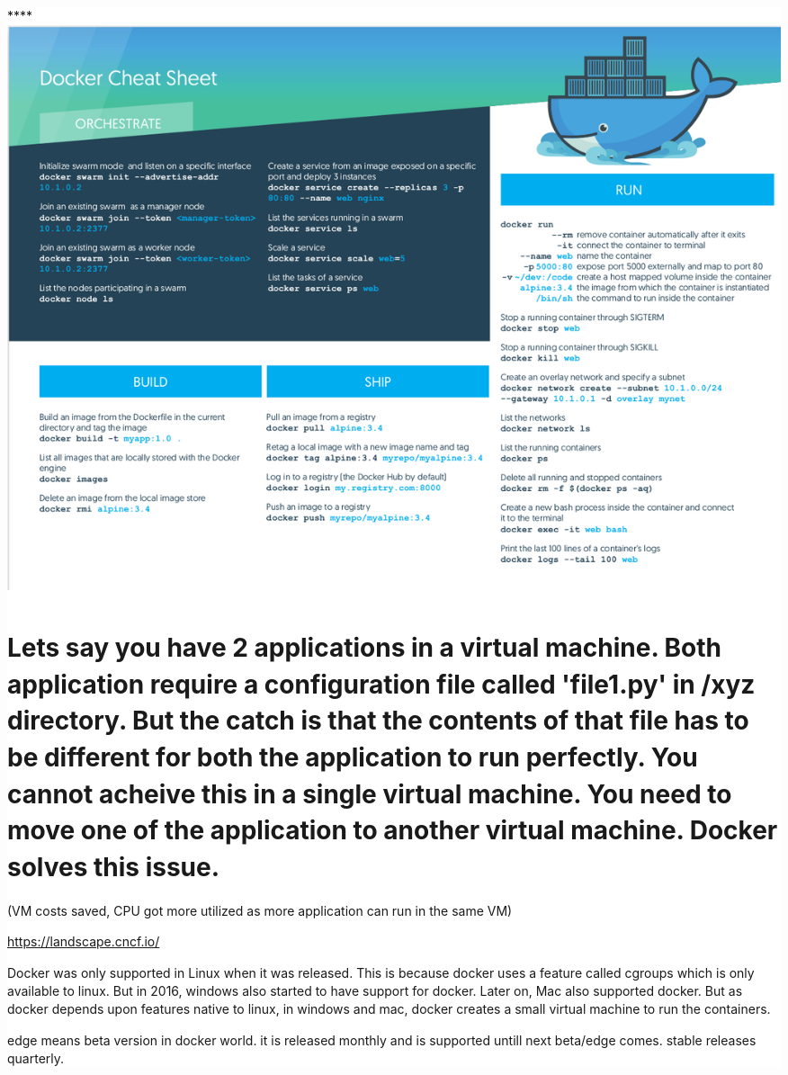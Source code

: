 ****![docker cheatsheet](./docker-cheatsheet.png)

# Lets say you have 2 applications in a virtual machine. Both application require a configuration file called 'file1.py' in /xyz directory. But the catch is that the contents of that file has to be different for both the application to run perfectly. You cannot acheive this in a single virtual machine. You need to move one of the application to another virtual machine. Docker solves this issue.

(VM costs saved, CPU got more utilized as more application can run in the same VM)

https://landscape.cncf.io/

Docker was only supported in Linux when it was released. This is because docker uses a feature called cgroups which is only available to linux. But in 2016, windows also started to have support for docker. Later on, Mac also supported docker. But as docker depends upon features native to linux, in windows and mac, docker creates a small virtual machine to run the containers.

edge means beta version in docker world. it is released monthly and is supported untill next beta/edge comes.
stable releases quarterly.
